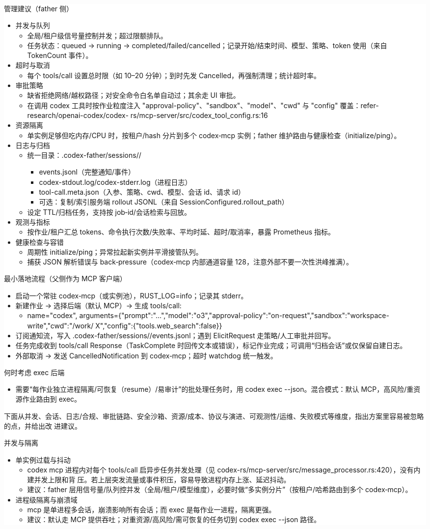  管理建议（father 侧）

  - 并发与队列
      - 全局/租户级信号量控制并发；超过限额排队。
      - 任务状态：queued → running → completed/failed/cancelled；记录开始/结束时间、模型、策略、token 使用（来自 TokenCount 事件）。
  - 超时与取消
      - 每个 tools/call 设置总时限（如 10–20 分钟）；到时先发 Cancelled，再强制清理；统计超时率。
  - 审批策略
      - 缺省拒绝网络/越权路径；对安全命令白名单自动过；其余走 UI 审批。
      - 在调用 codex 工具时按作业粒度注入 "approval-policy"、"sandbox"、"model"、"cwd" 与 "config" 覆盖：refer-research/openai-codex/codex-
  rs/mcp-server/src/codex_tool_config.rs:16
  - 资源隔离
      - 单实例足够但吃内存/CPU 时，按租户/hash 分片到多个 codex‑mcp 实例；father 维护路由与健康检查（initialize/ping）。
  - 日志与归档
      - 统一目录：.codex-father/sessions/<job-id>/
          - events.jsonl（完整通知/事件）
          - codex-stdout.log/codex-stderr.log（进程日志）
          - tool-call.meta.json（入参、策略、cwd、模型、会话 id、请求 id）
          - 可选：复制/索引服务端 rollout JSONL（来自 SessionConfigured.rollout_path）
      - 设定 TTL/归档任务，支持按 job‑id/会话检索与回放。
  - 观测与指标
      - 按作业/租户汇总 tokens、命令执行次数/失败率、平均时延、超时/取消率，暴露 Prometheus 指标。
  - 健康检查与容错
      - 周期性 initialize/ping；异常拉起新实例并平滑接管队列。
      - 捕获 JSON 解析错误与 back‑pressure（codex‑mcp 内部通道容量 128，注意外部不要一次性洪峰推满）。

  最小落地流程（父侧作为 MCP 客户端）

  - 启动一个常驻 codex‑mcp（或实例池），RUST_LOG=info；记录其 stderr。
  - 新建作业 → 选择后端（默认 MCP）→ 生成 tools/call:
      - name="codex", arguments={"prompt":"…","model":"o3","approval-policy":"on-request","sandbox":"workspace-write","cwd":"/work/
  X","config":{"tools.web_search":false}}
  - 订阅通知流，写入 .codex-father/sessions/<job-id>/events.jsonl；遇到 ElicitRequest 走策略/人工审批并回写。
  - 任务完成收到 tools/call Response（TaskComplete 时回传文本或错误），标记作业完成；可调用“归档会话”或仅保留自建日志。
  - 外部取消 → 发送 CancelledNotification 到 codex‑mcp；超时 watchdog 统一触发。

  何时考虑 exec 后端

  - 需要“每作业独立进程隔离/可恢复（resume）/易审计”的批处理任务时，用 codex exec --json。混合模式：默认 MCP，高风险/重资源作业路由到
  exec。


  下面从并发、会话、日志/合规、审批链路、安全沙箱、资源/成本、协议与演进、可观测性/运维、失败模式等维度，指出方案里容易被忽略的点，并给出改
  进建议。

  并发与隔离

  - 单实例过载与抖动
      - codex mcp 进程内对每个 tools/call 启异步任务并发处理（见 codex-rs/mcp-server/src/message_processor.rs:420），没有内建并发上限和背
  压。若上层突发流量或事件积压，容易导致进程内存上涨、延迟抖动。
      - 建议：father 层用信号量/队列控并发（全局/租户/模型维度），必要时做“多实例分片”（按租户/哈希路由到多个 codex‑mcp）。
  - 进程级隔离与崩溃域
      - mcp 是单进程多会话，崩溃影响所有会话；而 exec 是每作业一进程，隔离更强。
      - 建议：默认走 MCP 提供吞吐；对重资源/高风险/需可恢复的任务切到 codex exec --json 路径。
